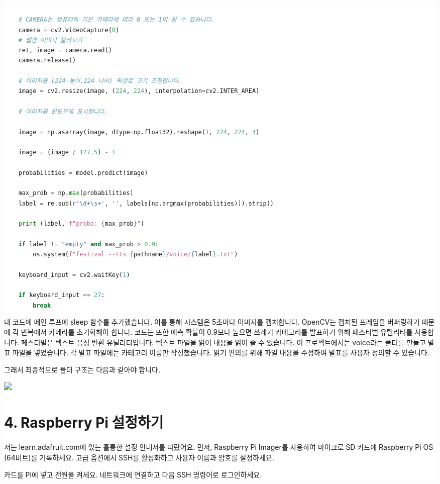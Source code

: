 ```python

    # CAMERA는 컴퓨터의 기본 카메라에 따라 0 또는 1이 될 수 있습니다.
    camera = cv2.VideoCapture(0)
    # 웹캠 이미지 불러오기
    ret, image = camera.read()
    camera.release()
    
    # 이미지를 (224-높이,224-너비) 픽셀로 크기 조정합니다.
    image = cv2.resize(image, (224, 224), interpolation=cv2.INTER_AREA)
    
    # 이미지를 윈도우에 표시합니다.
    
    image = np.asarray(image, dtype=np.float32).reshape(1, 224, 224, 3)
    
    image = (image / 127.5) - 1
    
    probabilities = model.predict(image)
    
    max_prob = np.max(probabilities)
    label = re.sub(r'\d+\s+', '', labels[np.argmax(probabilities)]).strip()

    print (label, f"proba: {max_prob}")
    
    if label != "empty" and max_prob > 0.9:
        os.system(f"festival --tts {pathname}/voice/{label}.txt")

    keyboard_input = cv2.waitKey(1)
    
    if keyboard_input == 27:
        break
```

내 코드에 메인 루프에 sleep 함수를 추가했습니다. 이를 통해 시스템은 5초마다 이미지를 캡처합니다. OpenCV는 캡처된 프레임을 버퍼링하기 때문에 각 반복에서 카메라를 초기화해야 합니다. 코드는 또한 예측 확률이 0.9보다 높으면 쓰레기 카테고리를 발표하기 위해 페스티벌 유틸리티를 사용합니다. 페스티벌은 텍스트 음성 변환 유틸리티입니다. 텍스트 파일을 읽어 내용을 읽어 줄 수 있습니다. 이 프로젝트에서는 voice라는 폴더를 만들고 발표 파일을 넣었습니다. 각 발표 파일에는 카테고리 이름만 작성했습니다. 읽기 편의를 위해 파일 내용을 수정하여 발표를 사용자 정의할 수 있습니다. 

그래서 최종적으로 폴더 구조는 다음과 같아야 합니다.

<div class="content-ad"></div>

<img src="/assets/img/2024-06-19-AnAudioTrash-SortingRaspberryPiwithTeachableMachine_6.png" />

# 4. Raspberry Pi 설정하기

저는 learn.adafruit.com에 있는 훌륭한 설정 안내서를 따랐어요. 먼저, Raspberry Pi Imager를 사용하여 마이크로 SD 카드에 Raspberry Pi OS (64비트)를 기록하세요. 고급 옵션에서 SSH를 활성화하고 사용자 이름과 암호를 설정하세요.

카드를 Pi에 넣고 전원을 켜세요. 네트워크에 연결하고 다음 SSH 명령어로 로그인하세요.

<div class="content-ad"></div>
